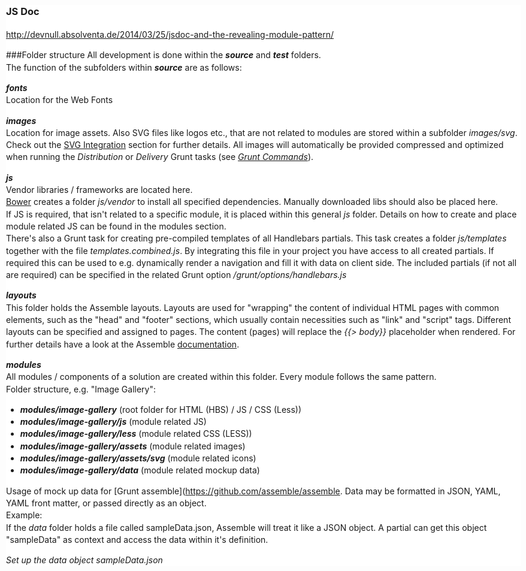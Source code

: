 ### JS Doc
http://devnull.absolventa.de/2014/03/25/jsdoc-and-the-revealing-module-pattern/

###<a name="user-content-folder-structure"></a>Folder structure
All development is done within the __*source*__ and __*test*__ folders.  
The function of the subfolders within __*source*__ are as follows:

__*fonts*__  
Location for the Web Fonts

__*images*__  
Location for image assets. Also SVG files like logos etc., that are not related to modules are stored within a subfolder *images/svg*. Check out the [SVG Integration](#user-content-svg-integration) section for further details. All images will automatically be provided compressed and optimized when running the *Distribution* or *Delivery* Grunt tasks (see [*Grunt Commands*](#user-content-grunt-commands)).

__*js*__  
Vendor libraries / frameworks are located here.  
[Bower](#user-content-technology-stack) creates a folder *js/vendor* to install all specified dependencies. Manually downloaded libs should also be placed here.  
If JS is required, that isn't related to a specific module, it is placed within this general *js* folder. Details on how to create and place module related JS can be found in the modules section.  
There's also a Grunt task for creating pre-compiled templates of all Handlebars partials. This task creates a folder *js/templates* together with the file *templates.combined.js*. By integrating this file in your project you have access to all created partials. If required this can be used to e.g. dynamically render a navigation and fill it with data on client side. The included partials (if not all are required) can be specified in the related Grunt option */grunt/options/handlebars.js*

__*layouts*__  
This folder holds the Assemble layouts. Layouts are used for "wrapping" the content of individual HTML pages with common elements, such as the "head" and "footer" sections, which usually contain necessities such as "link" and "script" tags. Different layouts can be specified and assigned to pages. The content (pages) will replace the *{{> body}}* placeholder when rendered. For further details have a look at the Assemble [documentation](http://assemble.io/docs/Layouts.html).

__*modules*__  
All modules / components of a solution are created within this folder. Every module follows the same pattern.  
Folder structure, e.g. "Image Gallery":
- __*modules/image-gallery*__ (root folder for HTML (HBS) / JS / CSS (Less))
- __*modules/image-gallery/js*__ (module related JS)
- __*modules/image-gallery/less*__ (module related CSS (LESS))
- __*modules/image-gallery/assets*__ (module related images)
- __*modules/image-gallery/assets/svg*__ (module related icons)
- __*modules/image-gallery/data*__   (module related mockup data)

Usage of mock up data for [Grunt assemble](https://github.com/assemble/assemble. Data may be formatted in JSON, YAML, YAML front matter, or passed directly as an object.  
Example:  
If the *data* folder holds a file called sampleData.json, Assemble will treat it like a JSON object. A partial can get this object "sampleData" as context and access the data within it's definition.

*Set up the data object sampleData.json*
